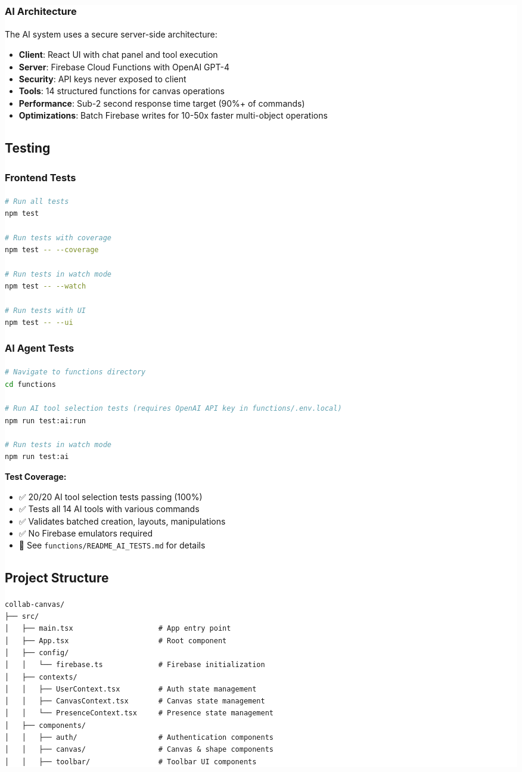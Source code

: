 ### AI Architecture

The AI system uses a secure server-side architecture:
- **Client**: React UI with chat panel and tool execution
- **Server**: Firebase Cloud Functions with OpenAI GPT-4
- **Security**: API keys never exposed to client
- **Tools**: 14 structured functions for canvas operations
- **Performance**: Sub-2 second response time target (90%+ of commands)
- **Optimizations**: Batch Firebase writes for 10-50x faster multi-object operations

## Testing

### Frontend Tests
```bash
# Run all tests
npm test

# Run tests with coverage
npm test -- --coverage

# Run tests in watch mode
npm test -- --watch

# Run tests with UI
npm test -- --ui
```

### AI Agent Tests
```bash
# Navigate to functions directory
cd functions

# Run AI tool selection tests (requires OpenAI API key in functions/.env.local)
npm run test:ai:run

# Run tests in watch mode
npm run test:ai
```

**Test Coverage:**
- ✅ 20/20 AI tool selection tests passing (100%)
- ✅ Tests all 14 AI tools with various commands
- ✅ Validates batched creation, layouts, manipulations
- ✅ No Firebase emulators required
- 📄 See `functions/README_AI_TESTS.md` for details

## Project Structure

```
collab-canvas/
├── src/
│   ├── main.tsx                    # App entry point
│   ├── App.tsx                     # Root component
│   ├── config/
│   │   └── firebase.ts             # Firebase initialization
│   ├── contexts/
│   │   ├── UserContext.tsx         # Auth state management
│   │   ├── CanvasContext.tsx       # Canvas state management
│   │   └── PresenceContext.tsx     # Presence state management
│   ├── components/
│   │   ├── auth/                   # Authentication components
│   │   ├── canvas/                 # Canvas & shape components
│   │   ├── toolbar/                # Toolbar UI components
```